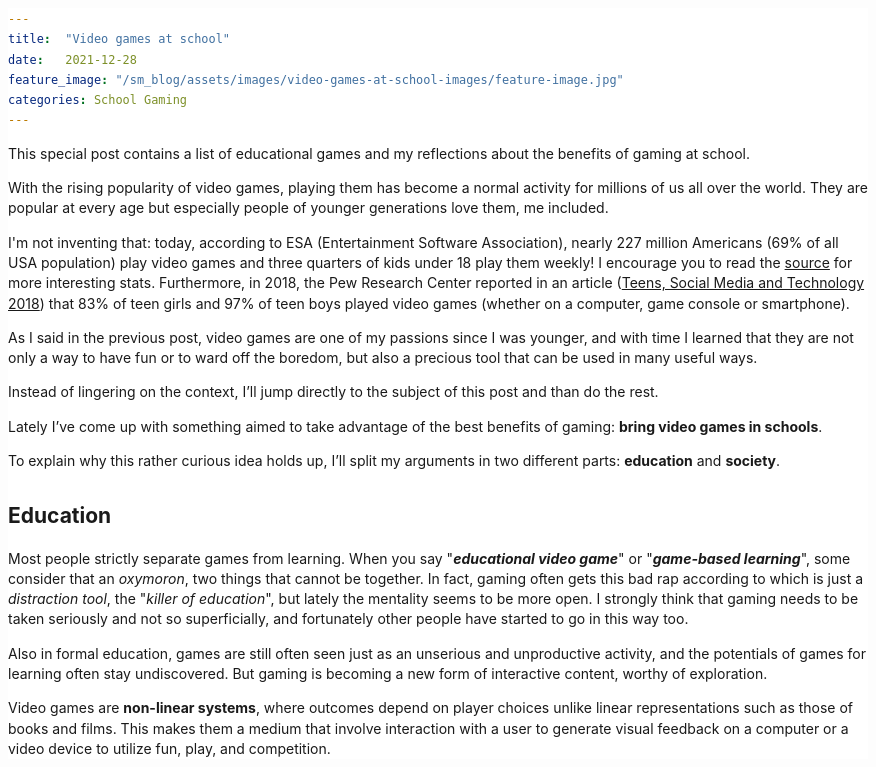 ```yaml
---
title:  "Video games at school"
date:   2021-12-28
feature_image: "/sm_blog/assets/images/video-games-at-school-images/feature-image.jpg"
categories: School Gaming
---
```


This special post contains a list of educational games and my reflections about the benefits of gaming at school.

With the rising popularity of video games, playing them has become a normal activity for millions of us all over the world. They are popular at every age but especially people of younger generations love them, me included.

I'm not inventing that: today, according to ESA (Entertainment Software Association), nearly 227 million Americans (69% of all USA population) play video games and three quarters of kids under 18 play them weekly! I encourage you to read the [source](https://www.theesa.com/resource/2021-essential-facts-about-the-video-game-industry/) for more interesting stats. Furthermore, in 2018, the Pew Research Center reported in an article ([Teens, Social Media and Technology 2018](https://www.pewresearch.org/internet/2018/05/31/teens-social-media-technology-2018/)) that 83% of teen girls and 97% of teen boys played video games (whether on a computer, game console or smartphone).

As I said in the previous post, video games are one of my passions since I was younger, and with time I learned that they are not only a way to have fun or to ward off the boredom, but also a precious tool that can be used in many useful ways.

Instead of lingering on the context, I’ll jump directly to the subject of this post and than do the rest.

Lately I’ve come up with something aimed to take advantage of the best benefits of gaming: **bring video games in schools**.

To explain why this rather curious idea holds up, I’ll split my arguments in two different parts: **education** and **society**.

## Education

Most people strictly separate games from learning. When you say "***educational video game***" or "***game-based learning***", some consider that an *oxymoron*, two things that cannot be together. In fact, gaming often gets this bad rap according to which is just a *distraction tool*, the "*killer of education*", but lately the mentality seems to be more open. I strongly think that gaming needs to be taken seriously and not so superficially, and fortunately other people have started to go in this way too.

Also in formal education, games are still often seen just as an unserious and unproductive activity, and the potentials of games for learning often stay undiscovered. But gaming is becoming a new form of interactive content, worthy of exploration.

Video games are **non-linear systems**, where outcomes depend on player choices unlike linear representations such as those of books and films. This makes them a medium that involve interaction with a user to generate visual feedback on a computer or a video device to utilize fun, play, and competition.
